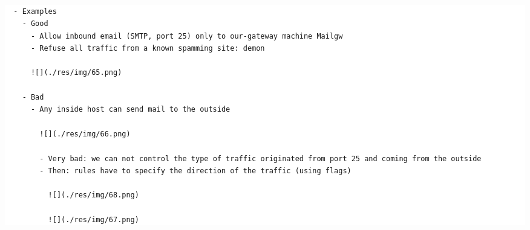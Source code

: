       - Examples
        - Good
          - Allow inbound email (SMTP, port 25) only to our-gateway machine Mailgw
          - Refuse all traffic from a known spamming site: demon

          ![](./res/img/65.png)

        - Bad
          - Any inside host can send mail to the outside

            ![](./res/img/66.png)

            - Very bad: we can not control the type of traffic originated from port 25 and coming from the outside
            - Then: rules have to specify the direction of the traffic (using flags)

              ![](./res/img/68.png)

              ![](./res/img/67.png)
